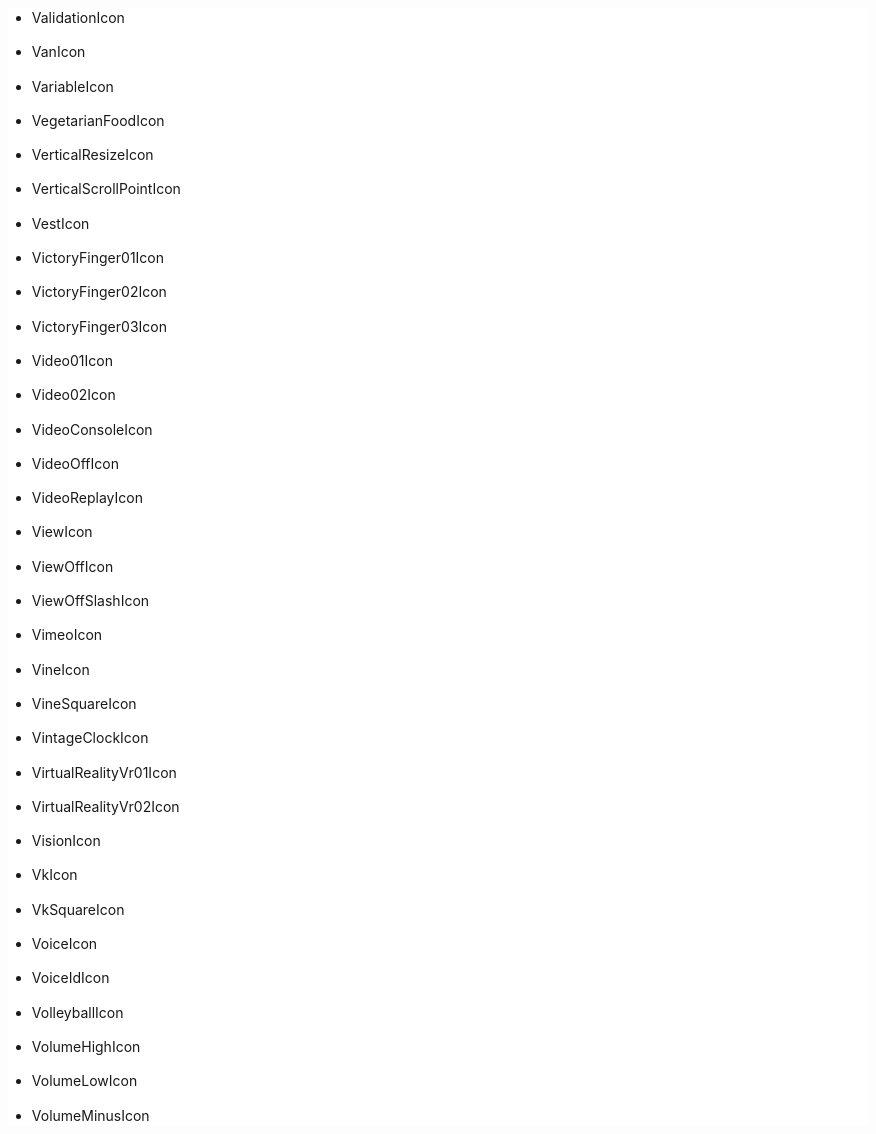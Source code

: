 - ValidationIcon

- VanIcon

- VariableIcon

- VegetarianFoodIcon

- VerticalResizeIcon

- VerticalScrollPointIcon

- VestIcon

- VictoryFinger01Icon

- VictoryFinger02Icon

- VictoryFinger03Icon

- Video01Icon

- Video02Icon

- VideoConsoleIcon

- VideoOffIcon

- VideoReplayIcon

- ViewIcon

- ViewOffIcon

- ViewOffSlashIcon

- VimeoIcon

- VineIcon

- VineSquareIcon

- VintageClockIcon

- VirtualRealityVr01Icon

- VirtualRealityVr02Icon

- VisionIcon

- VkIcon

- VkSquareIcon

- VoiceIcon

- VoiceIdIcon

- VolleyballIcon

- VolumeHighIcon

- VolumeLowIcon

- VolumeMinusIcon
